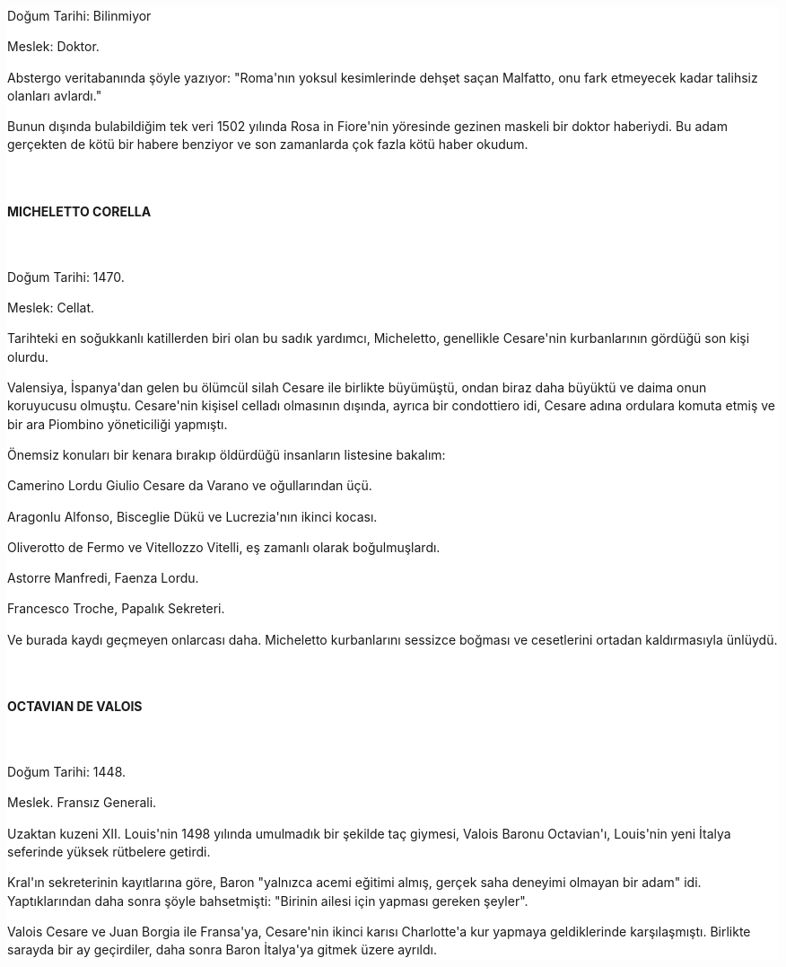 Doğum Tarihi: Bilinmiyor  
  
Meslek: Doktor.  
  
Abstergo veritabanında şöyle yazıyor: "Roma'nın yoksul kesimlerinde dehşet saçan Malfatto, onu fark etmeyecek kadar talihsiz olanları avlardı."  
  
Bunun dışında bulabildiğim tek veri 1502 yılında Rosa in Fiore'nin yöresinde gezinen maskeli bir doktor haberiydi. Bu adam gerçekten de kötü bir habere benziyor ve son zamanlarda çok fazla kötü haber okudum.  
  
&nbsp;  
<h4>MICHELETTO CORELLA</h4>  
<img src="http://i.imgur.com/XcGr2cS.jpg" alt="" />  
  
Doğum Tarihi: 1470.  
  
Meslek: Cellat.  
  
Tarihteki en soğukkanlı katillerden biri olan bu sadık yardımcı, Micheletto, genellikle Cesare'nin kurbanlarının gördüğü son kişi olurdu.  
  
Valensiya, İspanya'dan gelen bu ölümcül silah Cesare ile birlikte büyümüştü, ondan biraz daha büyüktü ve daima onun koruyucusu olmuştu. Cesare'nin kişisel celladı olmasının dışında, ayrıca bir condottiero idi, Cesare adına ordulara komuta etmiş ve bir ara Piombino yöneticiliği yapmıştı.  
  
Önemsiz konuları bir kenara bırakıp öldürdüğü insanların listesine bakalım:  
  
Camerino Lordu Giulio Cesare da Varano ve oğullarından üçü.  
  
Aragonlu Alfonso, Bisceglie Dükü ve Lucrezia'nın ikinci kocası.  
  
Oliverotto de Fermo ve Vitellozzo Vitelli, eş zamanlı olarak boğulmuşlardı.  
  
Astorre Manfredi, Faenza Lordu.  
  
Francesco Troche, Papalık Sekreteri.  
  
Ve burada kaydı geçmeyen onlarcası daha. Micheletto kurbanlarını sessizce boğması ve cesetlerini ortadan kaldırmasıyla ünlüydü.  
  
&nbsp;  
<h4>OCTAVIAN DE VALOIS</h4>  
<img src="http://i.imgur.com/VzJDrF8.jpg" alt="" />  
  
Doğum Tarihi: 1448.  
  
Meslek. Fransız Generali.  
  
Uzaktan kuzeni XII. Louis'nin 1498 yılında umulmadık bir şekilde taç giymesi, Valois Baronu Octavian'ı, Louis'nin yeni İtalya seferinde yüksek rütbelere getirdi.  
  
Kral'ın sekreterinin kayıtlarına göre, Baron "yalnızca acemi eğitimi almış, gerçek saha deneyimi olmayan bir adam" idi. Yaptıklarından daha sonra şöyle bahsetmişti: "Birinin ailesi için yapması gereken şeyler".  
  
Valois Cesare ve Juan Borgia ile Fransa'ya, Cesare'nin ikinci karısı Charlotte'a kur yapmaya geldiklerinde karşılaşmıştı. Birlikte sarayda bir ay geçirdiler, daha sonra Baron İtalya'ya gitmek üzere ayrıldı.  
  